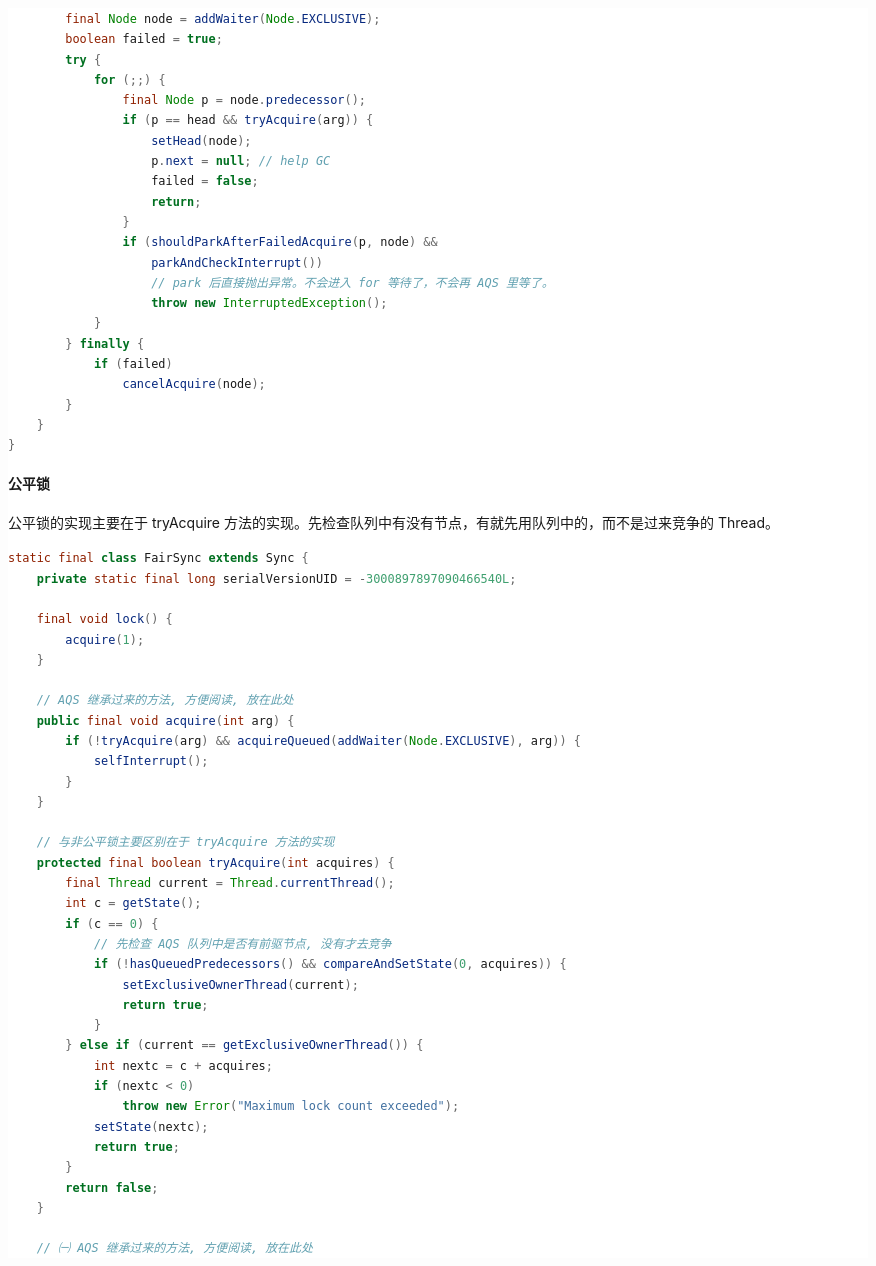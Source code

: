 ```java
        final Node node = addWaiter(Node.EXCLUSIVE);
        boolean failed = true;
        try {
            for (;;) {
                final Node p = node.predecessor();
                if (p == head && tryAcquire(arg)) {
                    setHead(node);
                    p.next = null; // help GC
                    failed = false;
                    return;
                }
                if (shouldParkAfterFailedAcquire(p, node) &&
                    parkAndCheckInterrupt())
                    // park 后直接抛出异常。不会进入 for 等待了，不会再 AQS 里等了。
                    throw new InterruptedException();
            }
        } finally {
            if (failed)
                cancelAcquire(node);
        }
    }
}
```

#### 公平锁

公平锁的实现主要在于 tryAcquire 方法的实现。先检查队列中有没有节点，有就先用队列中的，而不是过来竞争的 Thread。

```java
static final class FairSync extends Sync {
    private static final long serialVersionUID = -3000897897090466540L;

    final void lock() {
        acquire(1);
    }

    // AQS 继承过来的方法, 方便阅读, 放在此处
    public final void acquire(int arg) {
        if (!tryAcquire(arg) && acquireQueued(addWaiter(Node.EXCLUSIVE), arg)) {
            selfInterrupt();
        }
    }

    // 与非公平锁主要区别在于 tryAcquire 方法的实现
    protected final boolean tryAcquire(int acquires) {
        final Thread current = Thread.currentThread();
        int c = getState();
        if (c == 0) {
            // 先检查 AQS 队列中是否有前驱节点, 没有才去竞争
            if (!hasQueuedPredecessors() && compareAndSetState(0, acquires)) {
                setExclusiveOwnerThread(current);
                return true;
            }
        } else if (current == getExclusiveOwnerThread()) {
            int nextc = c + acquires;
            if (nextc < 0)
                throw new Error("Maximum lock count exceeded");
            setState(nextc);
            return true;
        }
        return false;
    }

    // ㈠ AQS 继承过来的方法, 方便阅读, 放在此处
```